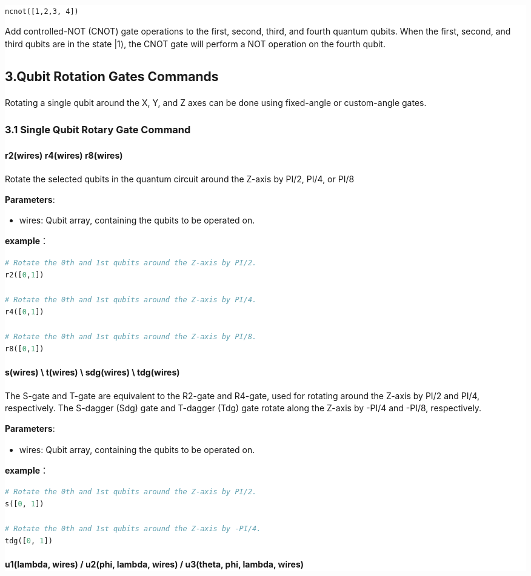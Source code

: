 `ncnot([1,2,3, 4])`

Add controlled-NOT (CNOT) gate operations to the first, second, third, and fourth quantum qubits. When the first, second, and third qubits are in the state |1⟩, the CNOT gate will perform a NOT operation on the fourth qubit.

 

## 3.Qubit Rotation Gates Commands

Rotating a single qubit around the X, Y, and Z axes can be done using fixed-angle or custom-angle gates.

### 3.1 Single Qubit Rotary Gate Command

#### r2(wires) r4(wires) r8(wires)

Rotate the selected qubits in the quantum circuit around the Z-axis by PI/2, PI/4, or PI/8

**Parameters**:

- wires: Qubit array, containing the qubits to be operated on.

**example**：

```python
# Rotate the 0th and 1st qubits around the Z-axis by PI/2.
r2([0,1])

# Rotate the 0th and 1st qubits around the Z-axis by PI/4.
r4([0,1])

# Rotate the 0th and 1st qubits around the Z-axis by PI/8.
r8([0,1])
```

 

#### s(wires) \ t(wires) \ sdg(wires) \ tdg(wires)

The S-gate and T-gate are equivalent to the R2-gate and R4-gate, used for rotating around the Z-axis by PI/2 and PI/4, respectively. The S-dagger (Sdg) gate and T-dagger (Tdg) gate rotate along the Z-axis by -PI/4 and -PI/8, respectively.

**Parameters**:

- wires: Qubit array, containing the qubits to be operated on.

**example**：

```python
# Rotate the 0th and 1st qubits around the Z-axis by PI/2.
s([0, 1])

# Rotate the 0th and 1st qubits around the Z-axis by -PI/4.
tdg([0, 1]) 
```

#### u1(lambda, wires) / u2(phi, lambda, wires) / u3(theta, phi, lambda, wires)
